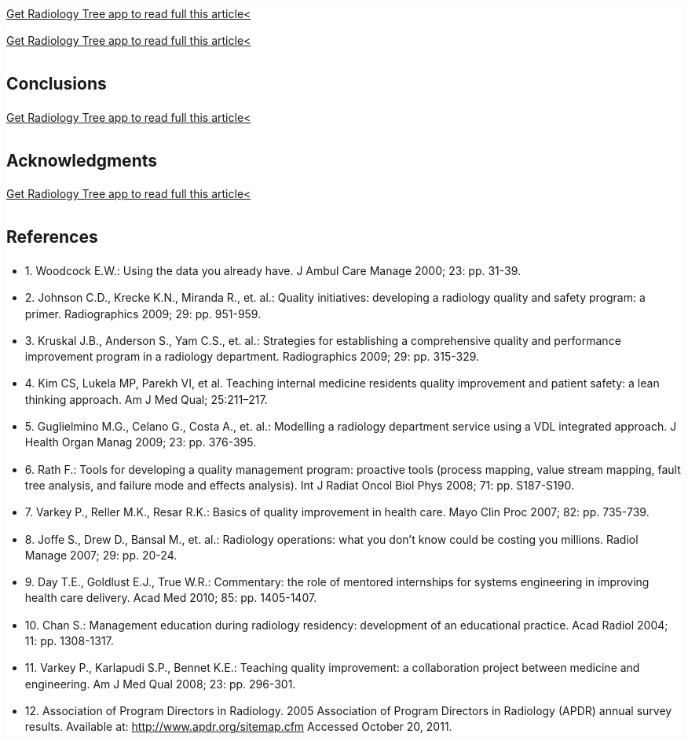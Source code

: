 [Get Radiology Tree app to read full this article<](https://clinicalpub.com/app)

[Get Radiology Tree app to read full this article<](https://clinicalpub.com/app)

## Conclusions

[Get Radiology Tree app to read full this article<](https://clinicalpub.com/app)

## Acknowledgments

[Get Radiology Tree app to read full this article<](https://clinicalpub.com/app)

## References

- 1\. Woodcock E.W.: Using the data you already have. J Ambul Care Manage 2000; 23: pp. 31-39.


- 2\. Johnson C.D., Krecke K.N., Miranda R., et. al.: Quality initiatives: developing a radiology quality and safety program: a primer. Radiographics 2009; 29: pp. 951-959.


- 3\. Kruskal J.B., Anderson S., Yam C.S., et. al.: Strategies for establishing a comprehensive quality and performance improvement program in a radiology department. Radiographics 2009; 29: pp. 315-329.


- 4\.  Kim CS, Lukela MP, Parekh VI, et al. Teaching internal medicine residents quality improvement and patient safety: a lean thinking approach. Am J Med Qual; 25:211–217.


- 5\. Guglielmino M.G., Celano G., Costa A., et. al.: Modelling a radiology department service using a VDL integrated approach. J Health Organ Manag 2009; 23: pp. 376-395.


- 6\. Rath F.: Tools for developing a quality management program: proactive tools (process mapping, value stream mapping, fault tree analysis, and failure mode and effects analysis). Int J Radiat Oncol Biol Phys 2008; 71: pp. S187-S190.


- 7\. Varkey P., Reller M.K., Resar R.K.: Basics of quality improvement in health care. Mayo Clin Proc 2007; 82: pp. 735-739.


- 8\. Joffe S., Drew D., Bansal M., et. al.: Radiology operations: what you don’t know could be costing you millions. Radiol Manage 2007; 29: pp. 20-24.


- 9\. Day T.E., Goldlust E.J., True W.R.: Commentary: the role of mentored internships for systems engineering in improving health care delivery. Acad Med 2010; 85: pp. 1405-1407.


- 10\. Chan S.: Management education during radiology residency: development of an educational practice. Acad Radiol 2004; 11: pp. 1308-1317.


- 11\. Varkey P., Karlapudi S.P., Bennet K.E.: Teaching quality improvement: a collaboration project between medicine and engineering. Am J Med Qual 2008; 23: pp. 296-301.


- 12\.  Association of Program Directors in Radiology. 2005 Association of Program Directors in Radiology (APDR) annual survey results. Available at:  http://www.apdr.org/sitemap.cfm  Accessed October 20, 2011.
